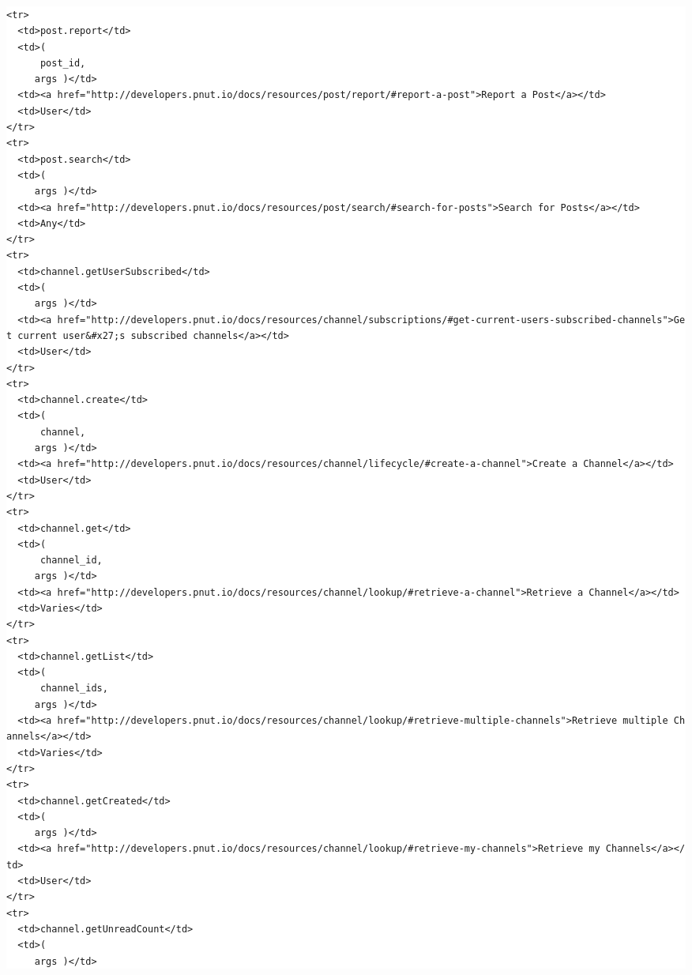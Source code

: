     <tr>
      <td>post.report</td>
      <td>(
          post_id,
         args )</td>
      <td><a href="http://developers.pnut.io/docs/resources/post/report/#report-a-post">Report a Post</a></td>
      <td>User</td>
    </tr>
    <tr>
      <td>post.search</td>
      <td>(
         args )</td>
      <td><a href="http://developers.pnut.io/docs/resources/post/search/#search-for-posts">Search for Posts</a></td>
      <td>Any</td>
    </tr>
    <tr>
      <td>channel.getUserSubscribed</td>
      <td>(
         args )</td>
      <td><a href="http://developers.pnut.io/docs/resources/channel/subscriptions/#get-current-users-subscribed-channels">Get current user&#x27;s subscribed channels</a></td>
      <td>User</td>
    </tr>
    <tr>
      <td>channel.create</td>
      <td>(
          channel,
         args )</td>
      <td><a href="http://developers.pnut.io/docs/resources/channel/lifecycle/#create-a-channel">Create a Channel</a></td>
      <td>User</td>
    </tr>
    <tr>
      <td>channel.get</td>
      <td>(
          channel_id,
         args )</td>
      <td><a href="http://developers.pnut.io/docs/resources/channel/lookup/#retrieve-a-channel">Retrieve a Channel</a></td>
      <td>Varies</td>
    </tr>
    <tr>
      <td>channel.getList</td>
      <td>(
          channel_ids,
         args )</td>
      <td><a href="http://developers.pnut.io/docs/resources/channel/lookup/#retrieve-multiple-channels">Retrieve multiple Channels</a></td>
      <td>Varies</td>
    </tr>
    <tr>
      <td>channel.getCreated</td>
      <td>(
         args )</td>
      <td><a href="http://developers.pnut.io/docs/resources/channel/lookup/#retrieve-my-channels">Retrieve my Channels</a></td>
      <td>User</td>
    </tr>
    <tr>
      <td>channel.getUnreadCount</td>
      <td>(
         args )</td>